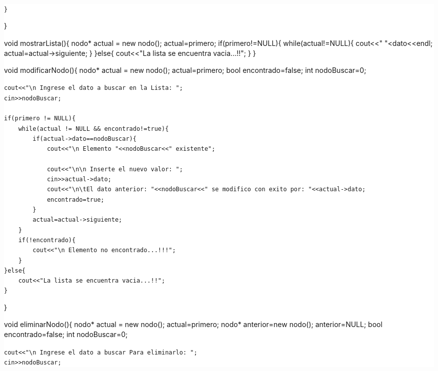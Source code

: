     }
}

void mostrarLista(){
    nodo* actual = new nodo();
    actual=primero;
    if(primero!=NULL){
        while(actual!=NULL){
            cout<<" "<<actual->dato<<endl;
            actual=actual->siguiente;
        }
    }else{
        cout<<"La lista se encuentra vacia...!!";
    }
}

void modificarNodo(){
    nodo* actual = new nodo();
    actual=primero;
    bool encontrado=false;
    int nodoBuscar=0;
    
    cout<<"\n Ingrese el dato a buscar en la Lista: ";
    cin>>nodoBuscar;
    
    if(primero != NULL){
        while(actual != NULL && encontrado!=true){
            if(actual->dato==nodoBuscar){
                cout<<"\n Elemento "<<nodoBuscar<<" existente";
                
                cout<<"\n\n Inserte el nuevo valor: ";
                cin>>actual->dato;
                cout<<"\n\tEl dato anterior: "<<nodoBuscar<<" se modifico con exito por: "<<actual->dato;
                encontrado=true;
            }
            actual=actual->siguiente;
        }
        if(!encontrado){
            cout<<"\n Elemento no encontrado...!!!";
        }
    }else{
        cout<<"La lista se encuentra vacia...!!";
    }
}

void eliminarNodo(){
    nodo* actual = new nodo();
    actual=primero;
    nodo* anterior=new nodo();
    anterior=NULL;
    bool encontrado=false;
    int nodoBuscar=0;
    
    cout<<"\n Ingrese el dato a buscar Para eliminarlo: ";
    cin>>nodoBuscar;
    
